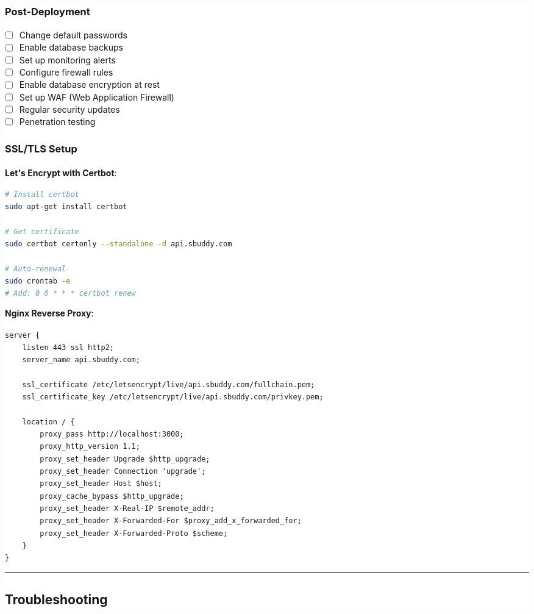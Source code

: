 ### Post-Deployment

- [ ] Change default passwords
- [ ] Enable database backups
- [ ] Set up monitoring alerts
- [ ] Configure firewall rules
- [ ] Enable database encryption at rest
- [ ] Set up WAF (Web Application Firewall)
- [ ] Regular security updates
- [ ] Penetration testing

### SSL/TLS Setup

**Let's Encrypt with Certbot**:
```bash
# Install certbot
sudo apt-get install certbot

# Get certificate
sudo certbot certonly --standalone -d api.sbuddy.com

# Auto-renewal
sudo crontab -e
# Add: 0 0 * * * certbot renew
```

**Nginx Reverse Proxy**:
```nginx
server {
    listen 443 ssl http2;
    server_name api.sbuddy.com;

    ssl_certificate /etc/letsencrypt/live/api.sbuddy.com/fullchain.pem;
    ssl_certificate_key /etc/letsencrypt/live/api.sbuddy.com/privkey.pem;

    location / {
        proxy_pass http://localhost:3000;
        proxy_http_version 1.1;
        proxy_set_header Upgrade $http_upgrade;
        proxy_set_header Connection 'upgrade';
        proxy_set_header Host $host;
        proxy_cache_bypass $http_upgrade;
        proxy_set_header X-Real-IP $remote_addr;
        proxy_set_header X-Forwarded-For $proxy_add_x_forwarded_for;
        proxy_set_header X-Forwarded-Proto $scheme;
    }
}
```

---

## Troubleshooting
